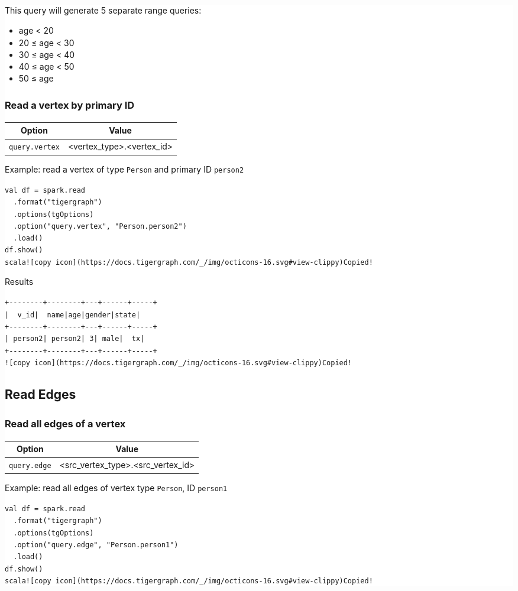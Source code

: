 This query will generate 5 separate range queries:
  * age < 20
  * 20 ≤ age < 30
  * 30 ≤ age < 40
  * 40 ≤ age < 50
  * 50 ≤ age


### [](https://docs.tigergraph.com/tigergraph-server/4.1/data-loading/read-to-spark-dataframe#_read_a_vertex_by_primary_id)Read a vertex by primary ID
Option | Value  
---|---  
`query.vertex` | <vertex_type>.<vertex_id>  
Example: read a vertex of type `Person` and primary ID `person2`
```
val df = spark.read
  .format("tigergraph")
  .options(tgOptions)
  .option("query.vertex", "Person.person2")
  .load()
df.show()
scala![copy icon](https://docs.tigergraph.com/_/img/octicons-16.svg#view-clippy)Copied!

```

Results
```
+--------+--------+---+------+-----+
|  v_id|  name|age|gender|state|
+--------+--------+---+------+-----+
| person2| person2| 3| male|  tx|
+--------+--------+---+------+-----+
![copy icon](https://docs.tigergraph.com/_/img/octicons-16.svg#view-clippy)Copied!

```

## [](https://docs.tigergraph.com/tigergraph-server/4.1/data-loading/read-to-spark-dataframe#_read_edges)Read Edges
### [](https://docs.tigergraph.com/tigergraph-server/4.1/data-loading/read-to-spark-dataframe#_read_all_edges_of_a_vertex)Read all edges of a vertex
Option | Value  
---|---  
`query.edge` | <src_vertex_type>.<src_vertex_id>  
Example: read all edges of vertex type `Person`, ID `person1`
```
val df = spark.read
  .format("tigergraph")
  .options(tgOptions)
  .option("query.edge", "Person.person1")
  .load()
df.show()
scala![copy icon](https://docs.tigergraph.com/_/img/octicons-16.svg#view-clippy)Copied!

```
